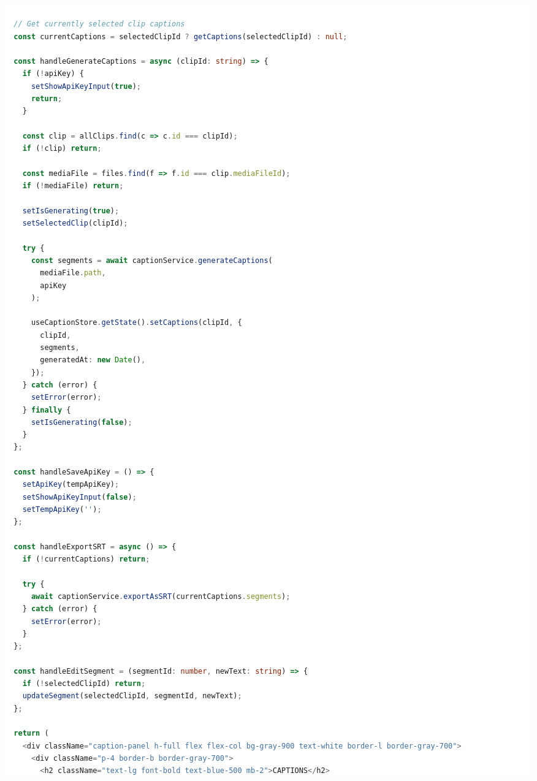 ```typescript
  
  // Get currently selected clip captions
  const currentCaptions = selectedClipId ? getCaptions(selectedClipId) : null;
  
  const handleGenerateCaptions = async (clipId: string) => {
    if (!apiKey) {
      setShowApiKeyInput(true);
      return;
    }
    
    const clip = allClips.find(c => c.id === clipId);
    if (!clip) return;
    
    const mediaFile = files.find(f => f.id === clip.mediaFileId);
    if (!mediaFile) return;
    
    setIsGenerating(true);
    setSelectedClip(clipId);
    
    try {
      const segments = await captionService.generateCaptions(
        mediaFile.path,
        apiKey
      );
      
      useCaptionStore.getState().setCaptions(clipId, {
        clipId,
        segments,
        generatedAt: new Date(),
      });
    } catch (error) {
      setError(error);
    } finally {
      setIsGenerating(false);
    }
  };
  
  const handleSaveApiKey = () => {
    setApiKey(tempApiKey);
    setShowApiKeyInput(false);
    setTempApiKey('');
  };
  
  const handleExportSRT = async () => {
    if (!currentCaptions) return;
    
    try {
      await captionService.exportAsSRT(currentCaptions.segments);
    } catch (error) {
      setError(error);
    }
  };
  
  const handleEditSegment = (segmentId: number, newText: string) => {
    if (!selectedClipId) return;
    updateSegment(selectedClipId, segmentId, newText);
  };
  
  return (
    <div className="caption-panel h-full flex flex-col bg-gray-900 text-white border-l border-gray-700">
      <div className="p-4 border-b border-gray-700">
        <h2 className="text-lg font-bold text-blue-500 mb-2">CAPTIONS</h2>
```